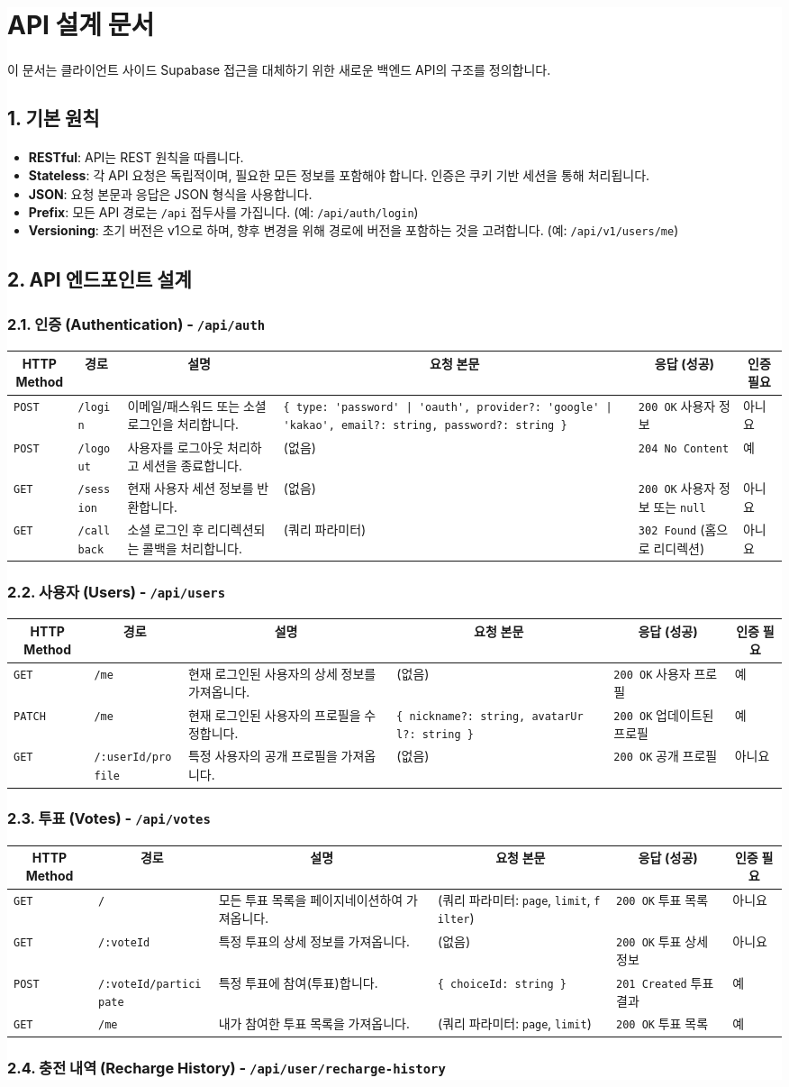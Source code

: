 # API 설계 문서

이 문서는 클라이언트 사이드 Supabase 접근을 대체하기 위한 새로운 백엔드 API의 구조를 정의합니다.

## 1. 기본 원칙

- **RESTful**: API는 REST 원칙을 따릅니다.
- **Stateless**: 각 API 요청은 독립적이며, 필요한 모든 정보를 포함해야 합니다. 인증은 쿠키 기반 세션을 통해 처리됩니다.
- **JSON**: 요청 본문과 응답은 JSON 형식을 사용합니다.
- **Prefix**: 모든 API 경로는 `/api` 접두사를 가집니다. (예: `/api/auth/login`)
- **Versioning**: 초기 버전은 v1으로 하며, 향후 변경을 위해 경로에 버전을 포함하는 것을 고려합니다. (예: `/api/v1/users/me`)

## 2. API 엔드포인트 설계

### 2.1. 인증 (Authentication) - `/api/auth`

| HTTP Method | 경로 | 설명 | 요청 본문 | 응답 (성공) | 인증 필요 |
|---|---|---|---|---|---|
| `POST` | `/login` | 이메일/패스워드 또는 소셜 로그인을 처리합니다. | `{ type: 'password' \| 'oauth', provider?: 'google' \| 'kakao', email?: string, password?: string }` | `200 OK` 사용자 정보 | 아니요 |
| `POST` | `/logout` | 사용자를 로그아웃 처리하고 세션을 종료합니다. | (없음) | `204 No Content` | 예 |
| `GET` | `/session` | 현재 사용자 세션 정보를 반환합니다. | (없음) | `200 OK` 사용자 정보 또는 `null` | 아니요 |
| `GET` | `/callback` | 소셜 로그인 후 리디렉션되는 콜백을 처리합니다. | (쿼리 파라미터) | `302 Found` (홈으로 리디렉션) | 아니요 |

### 2.2. 사용자 (Users) - `/api/users`

| HTTP Method | 경로 | 설명 | 요청 본문 | 응답 (성공) | 인증 필요 |
|---|---|---|---|---|---|
| `GET` | `/me` | 현재 로그인된 사용자의 상세 정보를 가져옵니다. | (없음) | `200 OK` 사용자 프로필 | 예 |
| `PATCH` | `/me` | 현재 로그인된 사용자의 프로필을 수정합니다. | `{ nickname?: string, avatarUrl?: string }` | `200 OK` 업데이트된 프로필 | 예 |
| `GET` | `/:userId/profile` | 특정 사용자의 공개 프로필을 가져옵니다. | (없음) | `200 OK` 공개 프로필 | 아니요 |

### 2.3. 투표 (Votes) - `/api/votes`

| HTTP Method | 경로 | 설명 | 요청 본문 | 응답 (성공) | 인증 필요 |
|---|---|---|---|---|---|
| `GET` | `/` | 모든 투표 목록을 페이지네이션하여 가져옵니다. | (쿼리 파라미터: `page`, `limit`, `filter`) | `200 OK` 투표 목록 | 아니요 |
| `GET` | `/:voteId` | 특정 투표의 상세 정보를 가져옵니다. | (없음) | `200 OK` 투표 상세 정보 | 아니요 |
| `POST` | `/:voteId/participate` | 특정 투표에 참여(투표)합니다. | `{ choiceId: string }` | `201 Created` 투표 결과 | 예 |
| `GET` | `/me` | 내가 참여한 투표 목록을 가져옵니다. | (쿼리 파라미터: `page`, `limit`) | `200 OK` 투표 목록 | 예 |

### 2.4. 충전 내역 (Recharge History) - `/api/user/recharge-history`
